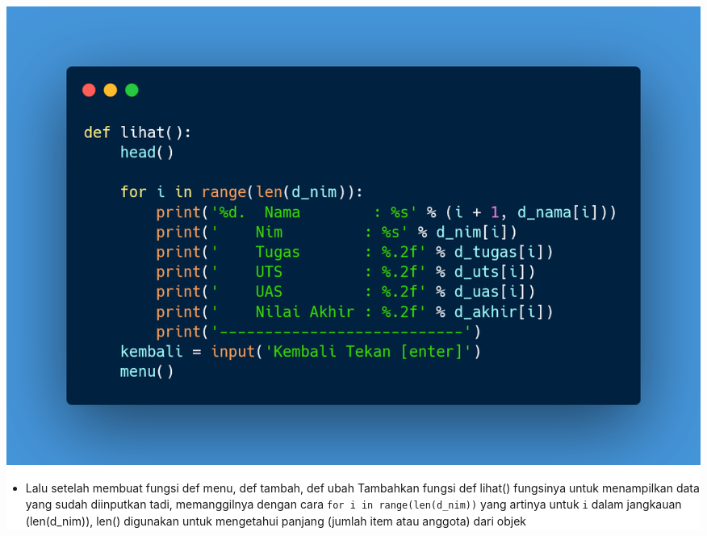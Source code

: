 ![image.png](screenshot/lihat.png)
- Lalu setelah membuat fungsi def menu, def tambah, def ubah
 Tambahkan fungsi def lihat() fungsinya untuk menampilkan data yang sudah diinputkan tadi, memanggilnya dengan cara `for i in range(len(d_nim))` yang artinya untuk `i` dalam jangkauan (len(d_nim)), len() digunakan untuk mengetahui panjang (jumlah item atau anggota) dari objek